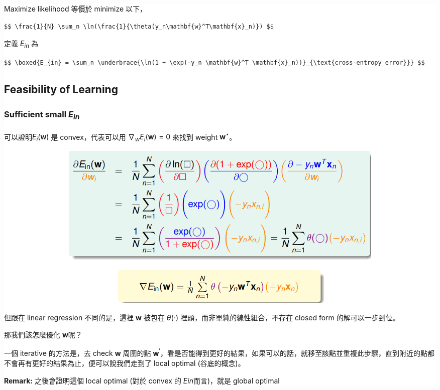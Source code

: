 Maximize likelihood 等價於 minimize 以下，

``$$
\frac{1}{N} \sum_n \ln(\frac{1}{\theta(y_n\mathbf{w}^T\mathbf{x}_n)})
$$``

定義 <span>$E_{in}$</span> 為

``$$
\boxed{E_{in} = \sum_n \underbrace{\ln(1 + \exp(-y_n \mathbf{w}^T \mathbf{x}_n))}_{\text{cross-entropy error}}}
$$``

## Feasibility of Learning

### Sufficient small <span>$E_{in}$</span>

可以證明<span>$E_i(\mathbf{w})$</span> 是 convex，代表可以用 <span>$\nabla_w E_i(\mathbf{w}) = 0$</span>  來找到 weight <span>$\mathbf{w}^\star$</span>。

<center><img src="/img/post/logis_ein.png" width="70%" style="border-radius: 0%;"></center>

但跟在 linear regression 不同的是，這裡 <span>$\mathbf{w}$</span> 被包在
<span>$\theta(\cdot)$</span> 裡頭，而非單純的線性組合，不存在 closed form 的解可以一步到位。

那我們該怎麼優化 <span>$\mathbf{w}$</span>呢？

一個 iterative 的方法是，去 check <span>$\mathbf{w}$</span> 周圍的點 <span>$\mathbf{w}^\prime$</span>，看是否能得到更好的結果，如果可以的話，就移至該點並重複此步驟，直到附近的點都不會再有更好的結果為止，便可以說我們走到了 local optimal (谷底的概念)。

**Remark:** 之後會證明這個 local optimal (對於 convex 的 <span>$E\scriptstyle in$</span>而言)，就是 global optimal
